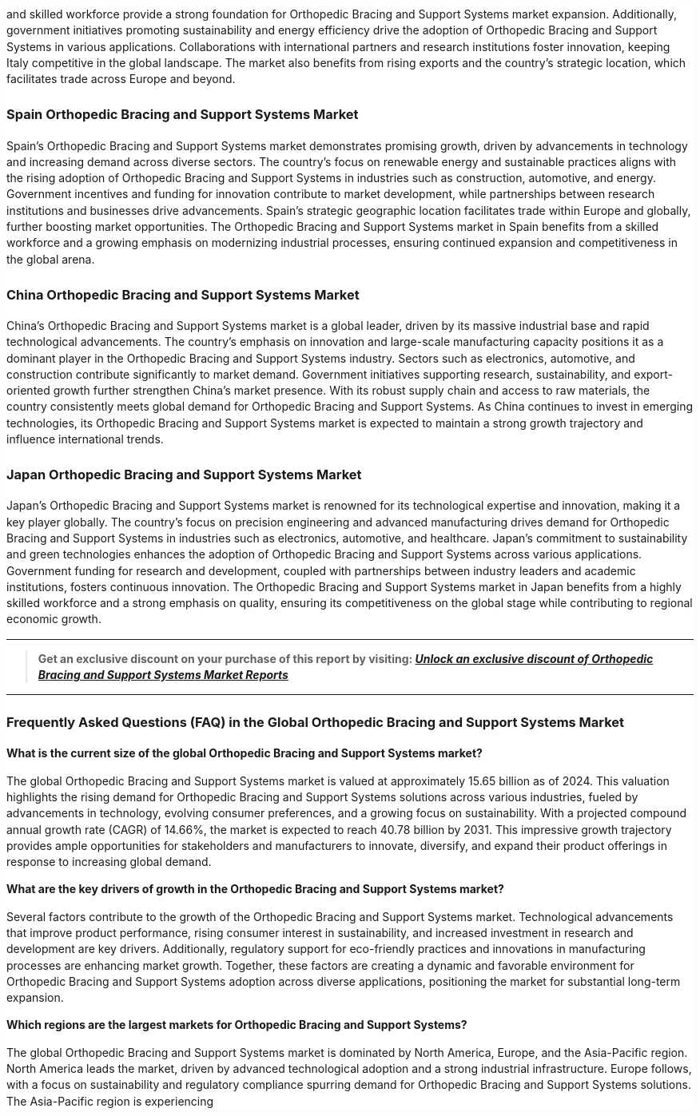 and skilled workforce provide a strong foundation for Orthopedic Bracing and Support Systems market expansion. Additionally, government initiatives promoting sustainability and energy efficiency drive the adoption of Orthopedic Bracing and Support Systems in various applications. Collaborations with international partners and research institutions foster innovation, keeping Italy competitive in the global landscape. The market also benefits from rising exports and the country&rsquo;s strategic location, which facilitates trade across Europe and beyond.</p><h3>Spain Orthopedic Bracing and Support Systems Market</h3><p>Spain&rsquo;s Orthopedic Bracing and Support Systems market demonstrates promising growth, driven by advancements in technology and increasing demand across diverse sectors. The country&rsquo;s focus on renewable energy and sustainable practices aligns with the rising adoption of Orthopedic Bracing and Support Systems in industries such as construction, automotive, and energy. Government incentives and funding for innovation contribute to market development, while partnerships between research institutions and businesses drive advancements. Spain&rsquo;s strategic geographic location facilitates trade within Europe and globally, further boosting market opportunities. The Orthopedic Bracing and Support Systems market in Spain benefits from a skilled workforce and a growing emphasis on modernizing industrial processes, ensuring continued expansion and competitiveness in the global arena.</p><h3>China Orthopedic Bracing and Support Systems Market</h3><p>China&rsquo;s Orthopedic Bracing and Support Systems market is a global leader, driven by its massive industrial base and rapid technological advancements. The country&rsquo;s emphasis on innovation and large-scale manufacturing capacity positions it as a dominant player in the Orthopedic Bracing and Support Systems industry. Sectors such as electronics, automotive, and construction contribute significantly to market demand. Government initiatives supporting research, sustainability, and export-oriented growth further strengthen China&rsquo;s market presence. With its robust supply chain and access to raw materials, the country consistently meets global demand for Orthopedic Bracing and Support Systems. As China continues to invest in emerging technologies, its Orthopedic Bracing and Support Systems market is expected to maintain a strong growth trajectory and influence international trends.</p><h3>Japan Orthopedic Bracing and Support Systems Market</h3><p>Japan&rsquo;s Orthopedic Bracing and Support Systems market is renowned for its technological expertise and innovation, making it a key player globally. The country&rsquo;s focus on precision engineering and advanced manufacturing drives demand for Orthopedic Bracing and Support Systems in industries such as electronics, automotive, and healthcare. Japan&rsquo;s commitment to sustainability and green technologies enhances the adoption of Orthopedic Bracing and Support Systems across various applications. Government funding for research and development, coupled with partnerships between industry leaders and academic institutions, fosters continuous innovation. The Orthopedic Bracing and Support Systems market in Japan benefits from a highly skilled workforce and a strong emphasis on quality, ensuring its competitiveness on the global stage while contributing to regional economic growth.</p><hr /><blockquote><p><strong>Get an exclusive discount on your purchase of this report by visiting: <em><a href="://marketresearchpulse.com/ask-for-discount/2456?utm_source=Github&amp;utm_medium=0114">Unlock an exclusive discount of Orthopedic Bracing and Support Systems Market Reports</a></em>&nbsp;</strong></p></blockquote><hr /><h3>Frequently Asked Questions (FAQ) in the Global Orthopedic Bracing and Support Systems Market</h3><p><strong>What is the current size of the global Orthopedic Bracing and Support Systems market?</strong></p><p>The global Orthopedic Bracing and Support Systems market is valued at approximately 15.65 billion as of 2024. This valuation highlights the rising demand for Orthopedic Bracing and Support Systems solutions across various industries, fueled by advancements in technology, evolving consumer preferences, and a growing focus on sustainability. With a projected compound annual growth rate (CAGR) of 14.66%, the market is expected to reach 40.78 billion by 2031. This impressive growth trajectory provides ample opportunities for stakeholders and manufacturers to innovate, diversify, and expand their product offerings in response to increasing global demand.</p><p><strong>What are the key drivers of growth in the Orthopedic Bracing and Support Systems market?</strong></p><p>Several factors contribute to the growth of the Orthopedic Bracing and Support Systems market. Technological advancements that improve product performance, rising consumer interest in sustainability, and increased investment in research and development are key drivers. Additionally, regulatory support for eco-friendly practices and innovations in manufacturing processes are enhancing market growth. Together, these factors are creating a dynamic and favorable environment for Orthopedic Bracing and Support Systems adoption across diverse applications, positioning the market for substantial long-term expansion.</p><p><strong>Which regions are the largest markets for Orthopedic Bracing and Support Systems?</strong></p><p>The global Orthopedic Bracing and Support Systems market is dominated by North America, Europe, and the Asia-Pacific region. North America leads the market, driven by advanced technological adoption and a strong industrial infrastructure. Europe follows, with a focus on sustainability and regulatory compliance spurring demand for Orthopedic Bracing and Support Systems solutions. The Asia-Pacific region is experiencing